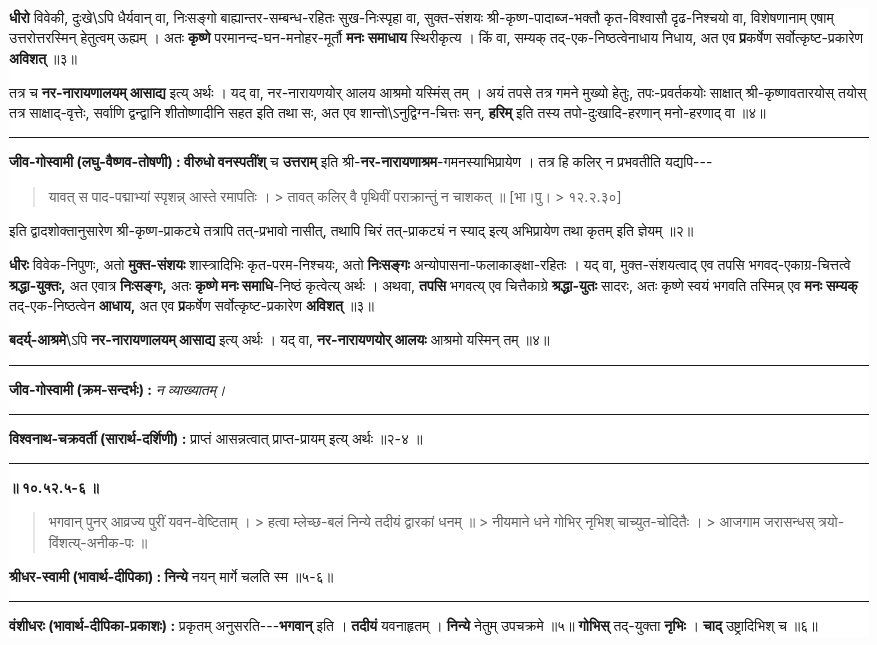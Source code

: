 **धीरो** विवेकी, दुःखे\ऽपि धैर्यवान् वा, निःसङ्गो बाह्यान्तर-सम्बन्ध-रहितः सुख-निःस्पृहा वा, सुक्त-संशयः श्री-कृष्ण-पादाब्ज-भक्तौ कृत-विश्वासौ दृढ-निश्चयो वा, विशेषणानाम् एषाम् उत्तरोत्तरस्मिन् हेतुत्वम् ऊह्यम् । अतः **कृष्णे** परमानन्द-घन-मनोहर-मूर्तौ **मनः** **समाधाय** स्थिरीकृत्य । किं वा, सम्यक् तद्-एक-निष्ठत्वेनाधाय निधाय, अत एव **प्र**कर्षेण सर्वोत्कृष्ट-प्रकारेण **अविशत्** ॥३॥

तत्र च **नर-नारायणालयम् आसाद्य** इत्य् अर्थः । यद् वा, नर-नारायणयोर् आलय आश्रमो यस्मिंस् तम् । अयं तपसे तत्र गमने मुख्यो हेतुः, तपः-प्रवर्तकयोः साक्षात् श्री-कृष्णावतारयोस् तयोस् तत्र साक्षाद्-वृत्तेः, सर्वाणि द्वन्द्वानि शीतोष्णादीनि सहत इति तथा सः, अत एव शान्तो\ऽनुद्विग्न-चित्तः सन्, **हरिम्** इति तस्य तपो-दुःखादि-हरणान् मनो-हरणाद् वा ॥४॥


______


**जीव-गोस्वामी (लघु-वैष्णव-तोषणी) : वीरुधो वनस्पतींश्** च **उत्तराम्** इति श्री-**नर-नारायणाश्रम**-गमनस्याभिप्रायेण । तत्र हि कलिर् न प्रभवतीति यद्यपि---

> यावत् स पाद-पद्माभ्यां स्पृशन्न् आस्ते रमापतिः । >
> तावत् कलिर् वै पृथिवीं पराक्रान्तुं न चाशकत् ॥ \[भा।पु। > १२.२.३०\]

इति द्वादशोक्तानुसारेण श्री-कृष्ण-प्राकट्ये तत्रापि तत्-प्रभावो नासीत्, तथापि चिरं तत्-प्राकट्यं न स्याद् इत्य् अभिप्रायेण तथा कृतम् इति ज्ञेयम् ॥२॥

**धीरः** विवेक-निपुणः, अतो **मुक्त-संशयः** शास्त्रादिभिः कृत-परम-निश्चयः, अतो **निःसङ्गः** अन्योपासना-फलाकाङ्क्षा-रहितः । यद् वा, मुक्त-संशयत्वाद् एव तपसि भगवद्-एकाग्र-चित्तत्वे **श्रद्धा-युक्तः,** अत एवात्र **निःसङ्गः,** अतः **कृष्णे मनः समाधि**-निष्ठं कृत्वेत्य् अर्थः । अथवा, **तपसि** भगवत्य् एव चित्तैकाग्रे **श्रद्धा-युतः** सादरः, अतः कृष्णे स्वयं भगवति तस्मिन्न् एव **मनः** **सम्यक्** तद्-एक-निष्ठत्वेन **आधाय,** अत एव **प्र**कर्षेण सर्वोत्कृष्ट-प्रकारेण **अविशत्** ॥३॥

**बदर्य्-आश्रमे**\ऽपि **नर-नारायणालयम् आसाद्य** इत्य् अर्थः । यद् वा, **नर-नारायणयोर् आलयः** आश्रमो यस्मिन् तम् ॥४॥


______


**जीव-गोस्वामी (क्रम-सन्दर्भः) :** *न व्याख्यातम्।*


______


**विश्वनाथ-चक्रवर्ती (सारार्थ-दर्शिणी) :** प्राप्तं आसन्नत्वात् प्राप्त-प्रायम् इत्य् अर्थः ॥२-४ ॥


______


**॥ १०.५२.५-६ ॥**

> भगवान् पुनर् आव्रज्य पुरीं यवन-वेष्टिताम् । >
> हत्वा म्लेच्छ-बलं निन्ये तदीयं द्वारकां धनम् ॥ >
> नीयमाने धने गोभिर् नृभिश् चाच्युत-चोदितैः । >
> आजगाम जरासन्धस् त्रयो-विंशत्य्-अनीक-पः ॥

**श्रीधर-स्वामी (भावार्थ-दीपिका) : निन्ये** नयन् मार्गे चलति स्म ॥५-६॥


______


**वंशीधरः (भावार्थ-दीपिका-प्रकाशः) :** प्रकृतम् अनुसरति---**भगवान्** इति । **तदीयं** यवनाहृतम् । **निन्ये** नेतुम् उपचक्रमे ॥५॥ **गोभिस्** तद्-युक्ता **नृभिः** । **चाद्** उष्ट्रादिभिश् च ॥६॥


[^११]: स्वैर-नीकैर् इति सनातनादिः ।
[^१२]: सुश्रान्तौ इति सनातनादिभिः ।
[^१३]: स्वैर-नीकैर् इति सनातनादिः ।
[^१४]: उत्प्लुत्य
[^१५]: मां केशवो गदया प्रातर् अव्याद्
[^१६]: च वरानना
[^१७]: च वरानना